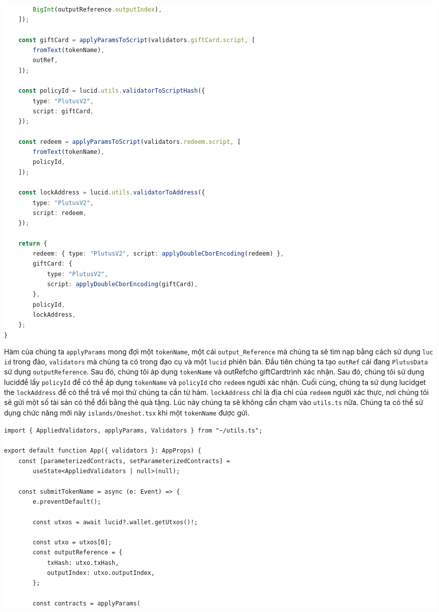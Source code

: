 ```ts
        BigInt(outputReference.outputIndex),
    ]);

    const giftCard = applyParamsToScript(validators.giftCard.script, [
        fromText(tokenName),
        outRef,
    ]);

    const policyId = lucid.utils.validatorToScriptHash({
        type: "PlutusV2",
        script: giftCard,
    });

    const redeem = applyParamsToScript(validators.redeem.script, [
        fromText(tokenName),
        policyId,
    ]);

    const lockAddress = lucid.utils.validatorToAddress({
        type: "PlutusV2",
        script: redeem,
    });

    return {
        redeem: { type: "PlutusV2", script: applyDoubleCborEncoding(redeem) },
        giftCard: {
            type: "PlutusV2",
            script: applyDoubleCborEncoding(giftCard),
        },
        policyId,
        lockAddress,
    };
}
```

Hàm của chúng ta `applyParams` mong đợi một `tokenName`, một cái `output_Reference` mà chúng ta sẽ tìm nạp bằng cách sử dụng `lucid` trong đảo, `validators` mà chúng ta có trong đạo cụ và một `lucid` phiên bản. Đầu tiên chúng ta tạo `outRef` cái đang `PlutusData` sử dụng `outputReference`. Sau đó, chúng tôi áp dụng `tokenName` và outRefcho giftCardtrình xác nhận. Sau đó, chúng tôi sử dụng lucidđể lấy `policyId` để có thể áp dụng `tokenName` và `policyId` cho `redeem` người xác nhận. Cuối cùng, chúng ta sử dụng lucidget the `lockAddress` để có thể trả về mọi thứ chúng ta cần từ hàm. `lockAddress` chỉ là địa chỉ của `redeem` người xác thực, nơi chúng tôi sẽ gửi một số tài sản có thể đổi bằng thẻ quà tặng. Lúc này chúng ta sẽ không cần chạm vào `utils.ts` nữa. Chúng ta có thể sử dụng chức năng mới này `islands/Oneshot.tsx` khi một `tokenName` được gửi.

```tsx
import { AppliedValidators, applyParams, Validators } from "~/utils.ts";

export default function App({ validators }: AppProps) {
    const [parameterizedContracts, setParameterizedContracts] =
        useState<AppliedValidators | null>(null);

    const submitTokenName = async (e: Event) => {
        e.preventDefault();

        const utxos = await lucid?.wallet.getUtxos()!;

        const utxo = utxos[0];
        const outputReference = {
            txHash: utxo.txHash,
            outputIndex: utxo.outputIndex,
        };

        const contracts = applyParams(
```